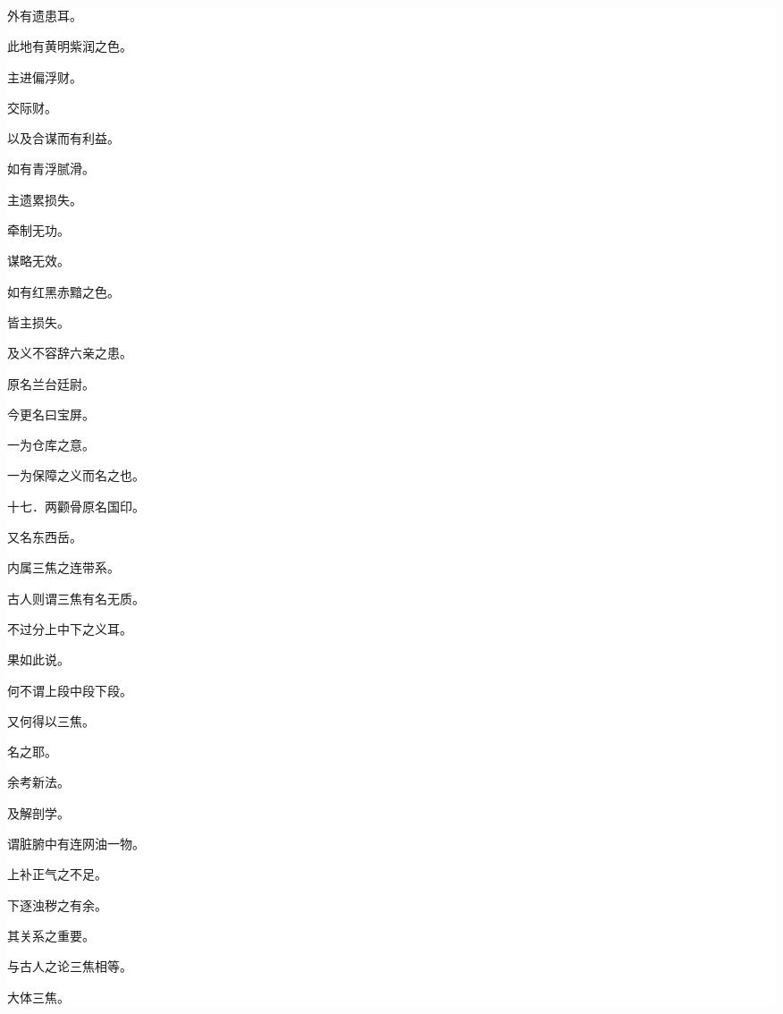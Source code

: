 外有遗患耳。

此地有黄明紫润之色。

主进偏浮财。

交际财。

以及合谋而有利益。

如有青浮腻滑。

主遗累损失。

牵制无功。

谋略无效。

如有红黑赤黯之色。

皆主损失。

及义不容辞六亲之患。

原名兰台廷尉。

今更名曰宝屏。

一为仓库之意。

一为保障之义而名之也。

十七．两颧骨原名国印。

又名东西岳。

内属三焦之连带系。

古人则谓三焦有名无质。

不过分上中下之义耳。

果如此说。

何不谓上段中段下段。

又何得以三焦。

名之耶。

余考新法。

及解剖学。

谓脏腑中有连网油一物。

上补正气之不足。

下逐浊秽之有余。

其关系之重要。

与古人之论三焦相等。

大体三焦。
